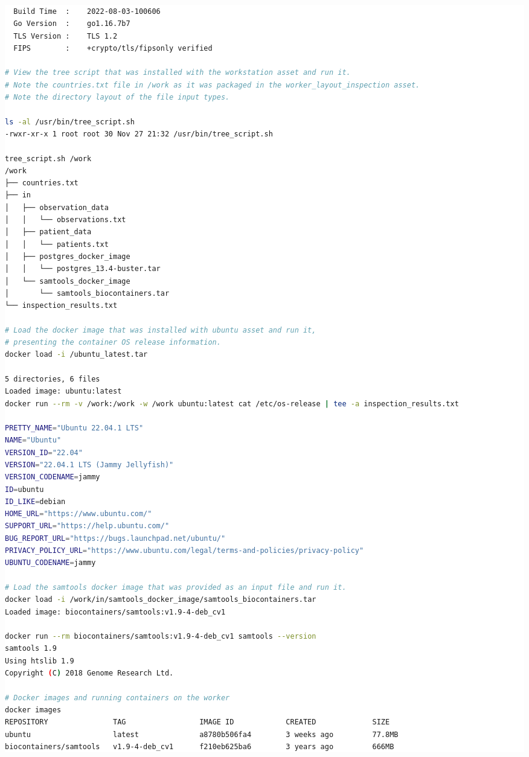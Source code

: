 ```bash
  Build Time  :    2022-08-03-100606
  Go Version  :    go1.16.7b7
  TLS Version :    TLS 1.2
  FIPS        :    +crypto/tls/fipsonly verified

# View the tree script that was installed with the workstation asset and run it.
# Note the countries.txt file in /work as it was packaged in the worker_layout_inspection asset.
# Note the directory layout of the file input types.

ls -al /usr/bin/tree_script.sh
-rwxr-xr-x 1 root root 30 Nov 27 21:32 /usr/bin/tree_script.sh

tree_script.sh /work
/work
├── countries.txt
├── in
│   ├── observation_data
│   │   └── observations.txt
│   ├── patient_data
│   │   └── patients.txt
│   ├── postgres_docker_image
│   │   └── postgres_13.4-buster.tar
│   └── samtools_docker_image
│       └── samtools_biocontainers.tar
└── inspection_results.txt

# Load the docker image that was installed with ubuntu asset and run it,
# presenting the container OS release information.
docker load -i /ubuntu_latest.tar

5 directories, 6 files
Loaded image: ubuntu:latest
docker run --rm -v /work:/work -w /work ubuntu:latest cat /etc/os-release | tee -a inspection_results.txt

PRETTY_NAME="Ubuntu 22.04.1 LTS"
NAME="Ubuntu"
VERSION_ID="22.04"
VERSION="22.04.1 LTS (Jammy Jellyfish)"
VERSION_CODENAME=jammy
ID=ubuntu
ID_LIKE=debian
HOME_URL="https://www.ubuntu.com/"
SUPPORT_URL="https://help.ubuntu.com/"
BUG_REPORT_URL="https://bugs.launchpad.net/ubuntu/"
PRIVACY_POLICY_URL="https://www.ubuntu.com/legal/terms-and-policies/privacy-policy"
UBUNTU_CODENAME=jammy

# Load the samtools docker image that was provided as an input file and run it.
docker load -i /work/in/samtools_docker_image/samtools_biocontainers.tar
Loaded image: biocontainers/samtools:v1.9-4-deb_cv1

docker run --rm biocontainers/samtools:v1.9-4-deb_cv1 samtools --version
samtools 1.9
Using htslib 1.9
Copyright (C) 2018 Genome Research Ltd.

# Docker images and running containers on the worker
docker images
REPOSITORY               TAG                 IMAGE ID            CREATED             SIZE
ubuntu                   latest              a8780b506fa4        3 weeks ago         77.8MB
biocontainers/samtools   v1.9-4-deb_cv1      f210eb625ba6        3 years ago         666MB

```